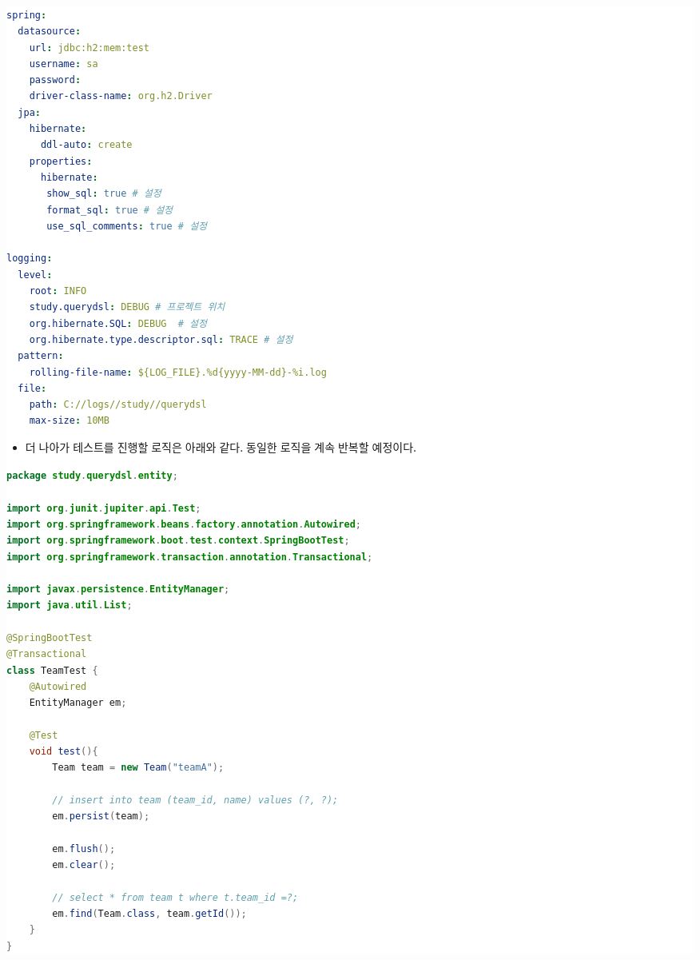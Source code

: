 ```yaml
spring:
  datasource:
    url: jdbc:h2:mem:test
    username: sa
    password:
    driver-class-name: org.h2.Driver
  jpa:
    hibernate:
      ddl-auto: create
    properties:
      hibernate:
       show_sql: true # 설정
       format_sql: true # 설정
       use_sql_comments: true # 설정

logging:
  level:
    root: INFO
    study.querydsl: DEBUG # 프로젝트 위치
    org.hibernate.SQL: DEBUG  # 설정
    org.hibernate.type.descriptor.sql: TRACE # 설정
  pattern:
    rolling-file-name: ${LOG_FILE}.%d{yyyy-MM-dd}-%i.log
  file:
    path: C://logs//study//querydsl
    max-size: 10MB
```

- 더 나아가 테스트를 진행할 로직은 아래와 같다. 동일한 로직을 계속 반복할 예정이다.

```java
package study.querydsl.entity;

import org.junit.jupiter.api.Test;
import org.springframework.beans.factory.annotation.Autowired;
import org.springframework.boot.test.context.SpringBootTest;
import org.springframework.transaction.annotation.Transactional;

import javax.persistence.EntityManager;
import java.util.List;

@SpringBootTest
@Transactional
class TeamTest {
    @Autowired
    EntityManager em;

    @Test
    void test(){
        Team team = new Team("teamA"); 

        // insert into team (team_id, name) values (?, ?);
        em.persist(team); 

        em.flush();
        em.clear();

        // select * from team t where t.team_id =?; 
        em.find(Team.class, team.getId()); 
    }
}
```
